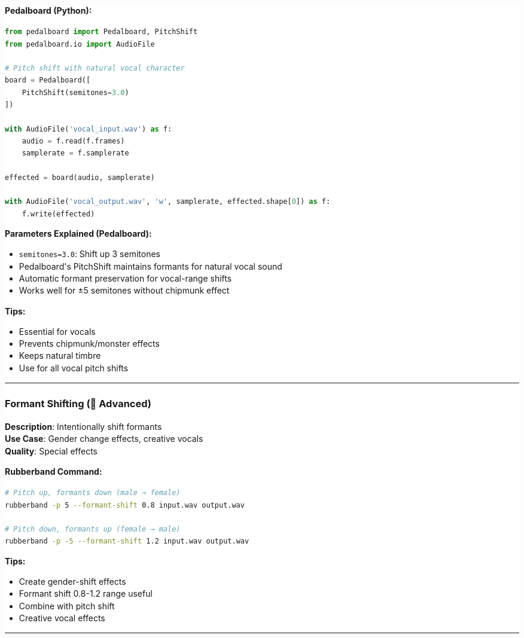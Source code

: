 **Pedalboard (Python):**
```python
from pedalboard import Pedalboard, PitchShift
from pedalboard.io import AudioFile

# Pitch shift with natural vocal character
board = Pedalboard([
    PitchShift(semitones=3.0)
])

with AudioFile('vocal_input.wav') as f:
    audio = f.read(f.frames)
    samplerate = f.samplerate

effected = board(audio, samplerate)

with AudioFile('vocal_output.wav', 'w', samplerate, effected.shape[0]) as f:
    f.write(effected)
```

**Parameters Explained (Pedalboard):**
- `semitones=3.0`: Shift up 3 semitones
- Pedalboard's PitchShift maintains formants for natural vocal sound
- Automatic formant preservation for vocal-range shifts
- Works well for ±5 semitones without chipmunk effect

**Tips:**
- Essential for vocals
- Prevents chipmunk/monster effects
- Keeps natural timbre
- Use for all vocal pitch shifts

---

### Formant Shifting (🔴 Advanced)

**Description**: Intentionally shift formants  
**Use Case**: Gender change effects, creative vocals  
**Quality**: Special effects

**Rubberband Command:**
```bash
# Pitch up, formants down (male → female)
rubberband -p 5 --formant-shift 0.8 input.wav output.wav

# Pitch down, formants up (female → male)
rubberband -p -5 --formant-shift 1.2 input.wav output.wav
```

**Tips:**
- Create gender-shift effects
- Formant shift 0.8-1.2 range useful
- Combine with pitch shift
- Creative vocal effects

---